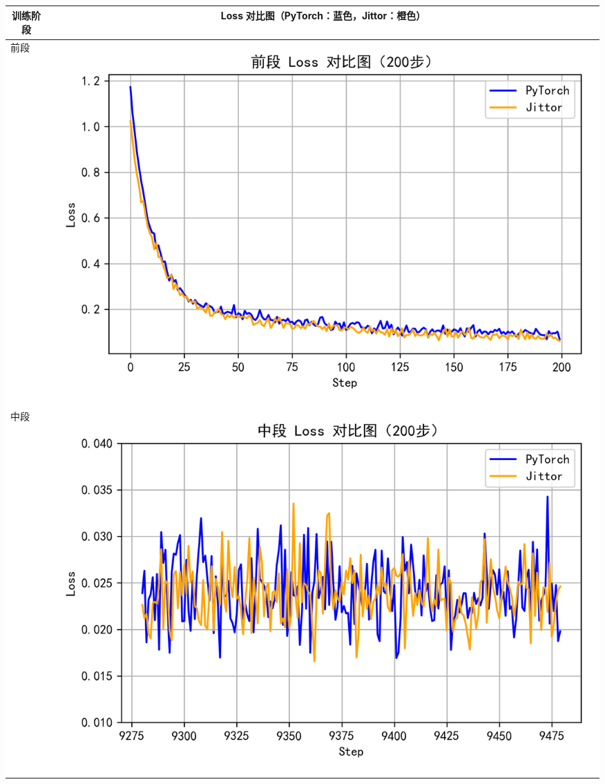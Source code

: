 | 训练阶段 | Loss 对比图（PyTorch：蓝色，Jittor：橙色）       |
| -------- | ------------------------------------------------ |
| 前段     | ![loss_compare_前段](Pytorch-DDPM-main/DiffusionModels/logs/loss_compare_前段.png) |
| 中段     | ![loss_compare_中段](Pytorch-DDPM-main/DiffusionModels/logs/loss_compare_中段.png) |